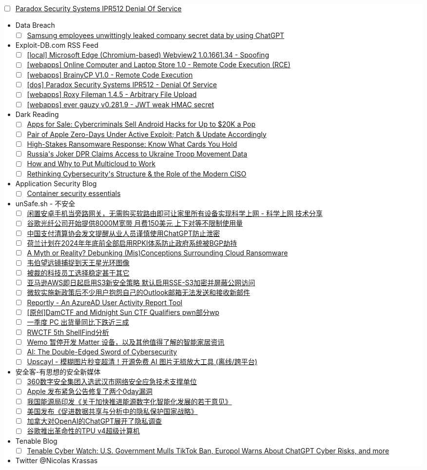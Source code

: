  - [ ] [Paradox Security Systems IPR512 Denial Of Service](https://cxsecurity.com/issue/WLB-2023040035)
- Data Breach
  - [ ] [Samsung employees unwittingly leaked company secret data by using ChatGPT](https://securityaffairs.com/144597/security/samsung-data-leak-chatgpt.html)
- Exploit-DB.com RSS Feed
  - [ ] [[local] Microsoft Edge (Chromium-based) Webview2 1.0.1661.34 - Spoofing](https://www.exploit-db.com/exploits/51359)
  - [ ] [[webapps] Online Computer and Laptop Store 1.0 - Remote Code Execution (RCE)](https://www.exploit-db.com/exploits/51358)
  - [ ] [[webapps] BrainyCP V1.0 - Remote Code Execution](https://www.exploit-db.com/exploits/51357)
  - [ ] [[dos] Paradox Security Systems IPR512 - Denial Of Service](https://www.exploit-db.com/exploits/51356)
  - [ ] [[webapps] Roxy Fileman 1.4.5 -  Arbitrary File Upload](https://www.exploit-db.com/exploits/51355)
  - [ ] [[webapps] ever gauzy v0.281.9 - JWT weak HMAC secret](https://www.exploit-db.com/exploits/51354)
- Dark Reading
  - [ ] [Apps for Sale: Cybercriminals Sell Android Hacks for Up to $20K a Pop](https://www.darkreading.com/vulnerabilities-threats/apps-for-sale-cybercriminals-sell-android-hacks-20k)
  - [ ] [Pair of Apple Zero-Days Under Active Exploit; Patch & Update Accordingly](https://www.darkreading.com/application-security/pair-apple-zero-days-active-exploit-patch-accordingly-)
  - [ ] [High-Stakes Ransomware Response: Know What Cards You Hold](https://www.darkreading.com/attacks-breaches/high-stakes-ransomware-response-cards-hold)
  - [ ] [Russia's Joker DPR Claims Access to Ukraine Troop Movement Data](https://www.darkreading.com/attacks-breaches/russia-joker-dpr-access-ukraine-troop-movement-data)
  - [ ] [How and Why to Put Multicloud to Work](https://www.darkreading.com/edge-articles/how-and-why-to-put-multicloud-to-work)
  - [ ] [Rethinking Cybersecurity's Structure & the Role of the Modern CISO](https://www.darkreading.com/operations/rethinking-cybersecurity-s-structure-the-role-of-the-modern-ciso)
- Application Security Blog
  - [ ] [Container security essentials](https://www.synopsys.com/blogs/software-security/container-security-essentials/)
- unSafe.sh - 不安全
  - [ ] [闲置安卓手机当旁路网关，无需购买软路由即可让家里所有设备实现科学上网 - 科学上网 技术分享](https://buaq.net/go-157951.html)
  - [ ] [谷歌光纤公司开始提供8000M宽带 月费150美元 上下对等不限制使用量](https://buaq.net/go-157967.html)
  - [ ] [中国支付清算协会发文提醒从业人员谨慎使用ChatGPT防止泄密](https://buaq.net/go-157969.html)
  - [ ] [荷兰计划在2024年年底前全部启用RPKI体系防止政府系统被BGP劫持](https://buaq.net/go-157970.html)
  - [ ] [A Myth or Reality? Debunking (Mis)Conceptions Surrounding Cloud Ransomware](https://buaq.net/go-157957.html)
  - [ ] [韦伯望远镜捕捉到天王星光环图像](https://buaq.net/go-157972.html)
  - [ ] [被裁的科技员工选择稳定甚于其它](https://buaq.net/go-157973.html)
  - [ ] [亚马逊AWS即日起启用S3新安全策略 默认启用SSE-S3加密并屏蔽公网访问](https://buaq.net/go-157949.html)
  - [ ] [微软实施新政策后不少用户抱怨自己的Outlook邮箱无法发送和接收新邮件](https://buaq.net/go-157950.html)
  - [ ] [Reportly -  An AzureAD User Activity Report Tool](https://buaq.net/go-157941.html)
  - [ ] [[原创]DamCTF and Midnight Sun CTF Qualifiers pwn部分wp](https://buaq.net/go-157942.html)
  - [ ] [一季度 PC 出货量同比下跌近三成](https://buaq.net/go-157974.html)
  - [ ] [RWCTF 5th ShellFind分析](https://buaq.net/go-157925.html)
  - [ ] [Wemo 暂停开发 Matter 设备，以及其他值得了解的智能家居资讯](https://buaq.net/go-157939.html)
  - [ ] [AI: The Double-Edged Sword of Cybersecurity](https://buaq.net/go-157930.html)
  - [ ] [Upscayl - 模糊图片秒变超清！开源免费 AI 图片无损放大工具 (离线/跨平台)](https://buaq.net/go-157940.html)
- 安全客-有思想的安全新媒体
  - [ ] [360数字安全集团入选武汉市网络安全应急技术支撑单位](https://www.anquanke.com/post/id/288208)
  - [ ] [Apple 发布紧急公告修复了两个0day漏洞](https://www.anquanke.com/post/id/288205)
  - [ ] [我国能源局印发《关于加快推进能源数字化智能化发展的若干意见》](https://www.anquanke.com/post/id/288202)
  - [ ] [美国发布《促进数据共享与分析中的隐私保护国家战略》](https://www.anquanke.com/post/id/288199)
  - [ ] [加拿大对OpenAI的ChatGPT展开了隐私调查](https://www.anquanke.com/post/id/288196)
  - [ ] [谷歌推出革命性的TPU v4超级计算机](https://www.anquanke.com/post/id/288193)
- Tenable Blog
  - [ ] [Tenable Cyber Watch: U.S. Government Mulls TikTok Ban, Europol Warns About ChatGPT Cyber Risks, and more](https://www.tenable.com/blog/tenable-cyber-watch-u-s-government-mulls-tiktok-ban-europol-warns-about-chatgpt-cyber-risks)
- Twitter @Nicolas Krassas